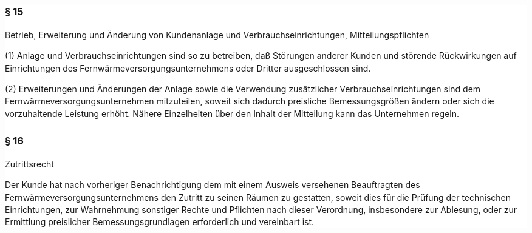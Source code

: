 <span id="BJNR007420980BJNE001600325.html"></span>

### § 15  
Betrieb, Erweiterung und Änderung von Kundenanlage und Verbrauchseinrichtungen, Mitteilungspflichten

<div>

<div class="jnhtml">

<div>

<div class="jurAbsatz">

(1) Anlage und Verbrauchseinrichtungen sind so zu betreiben, daß
Störungen anderer Kunden und störende Rückwirkungen auf Einrichtungen
des Fernwärmeversorgungsunternehmens oder Dritter ausgeschlossen sind.

</div>

<div class="jurAbsatz">

(2) Erweiterungen und Änderungen der Anlage sowie die Verwendung
zusätzlicher Verbrauchseinrichtungen sind dem
Fernwärmeversorgungsunternehmen mitzuteilen, soweit sich dadurch
preisliche Bemessungsgrößen ändern oder sich die vorzuhaltende Leistung
erhöht. Nähere Einzelheiten über den Inhalt der Mitteilung kann das
Unternehmen regeln.

</div>

</div>

</div>

</div>

<span id="BJNR007420980BJNE001701119.html"></span>

### § 16  
Zutrittsrecht

<div>

<div class="jnhtml">

<div>

<div class="jurAbsatz">

Der Kunde hat nach vorheriger Benachrichtigung dem mit einem Ausweis
versehenen Beauftragten des Fernwärmeversorgungsunternehmens den Zutritt
zu seinen Räumen zu gestatten, soweit dies für die Prüfung der
technischen Einrichtungen, zur Wahrnehmung sonstiger Rechte und
Pflichten nach dieser Verordnung, insbesondere zur Ablesung, oder zur
Ermittlung preislicher Bemessungsgrundlagen erforderlich und vereinbart
ist.

</div>
